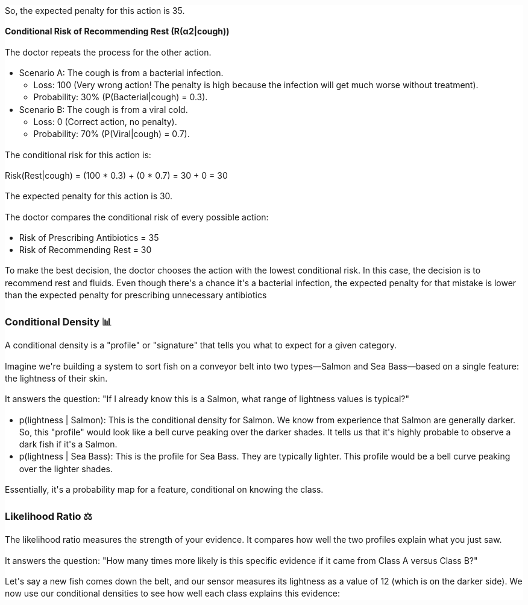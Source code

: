 So, the expected penalty for this action is 35.

**Conditional Risk of Recommending Rest (R(α2|cough))**

The doctor repeats the process for the other action.

- Scenario A: The cough is from a bacterial infection.
    - Loss: 100 (Very wrong action! The penalty is high because the infection will get much worse without treatment).
    - Probability: 30% (P(Bacterial|cough) = 0.3).
- Scenario B: The cough is from a viral cold.
    - Loss: 0 (Correct action, no penalty).
    - Probability: 70% (P(Viral|cough) = 0.7).

The conditional risk for this action is:

Risk(Rest|cough) = (100 * 0.3) + (0 * 0.7) = 30 + 0 = 30

The expected penalty for this action is 30.

The doctor compares the conditional risk of every possible action:

- Risk of Prescribing Antibiotics = 35
- Risk of Recommending Rest = 30

To make the best decision, the doctor chooses the action with the lowest conditional risk. In this case, the decision is to recommend rest and fluids. Even though there's a chance it's a bacterial infection, the expected penalty for that mistake is lower than the expected penalty for prescribing unnecessary antibiotics

### Conditional Density 📊

A conditional density is a "profile" or "signature" that tells you what to expect for a given category.

Imagine we're building a system to sort fish on a conveyor belt into two types—Salmon and Sea Bass—based on a single feature: the lightness of their skin.

It answers the question: "If I already know this is a Salmon, what range of lightness values is typical?"

- p(lightness | Salmon): This is the conditional density for Salmon. We know from experience that Salmon are generally darker. So, this "profile" would look like a bell curve peaking over the darker shades. It tells us that it's highly probable to observe a dark fish if it's a Salmon.
- p(lightness | Sea Bass): This is the profile for Sea Bass. They are typically lighter. This profile would be a bell curve peaking over the lighter shades.

Essentially, it's a probability map for a feature, conditional on knowing the class.

### Likelihood Ratio ⚖️

The likelihood ratio measures the strength of your evidence. It compares how well the two profiles explain what you just saw.

It answers the question: "How many times more likely is this specific evidence if it came from Class A versus Class B?"

Let's say a new fish comes down the belt, and our sensor measures its lightness as a value of 12 (which is on the darker side). We now use our conditional densities to see how well each class explains this evidence:
